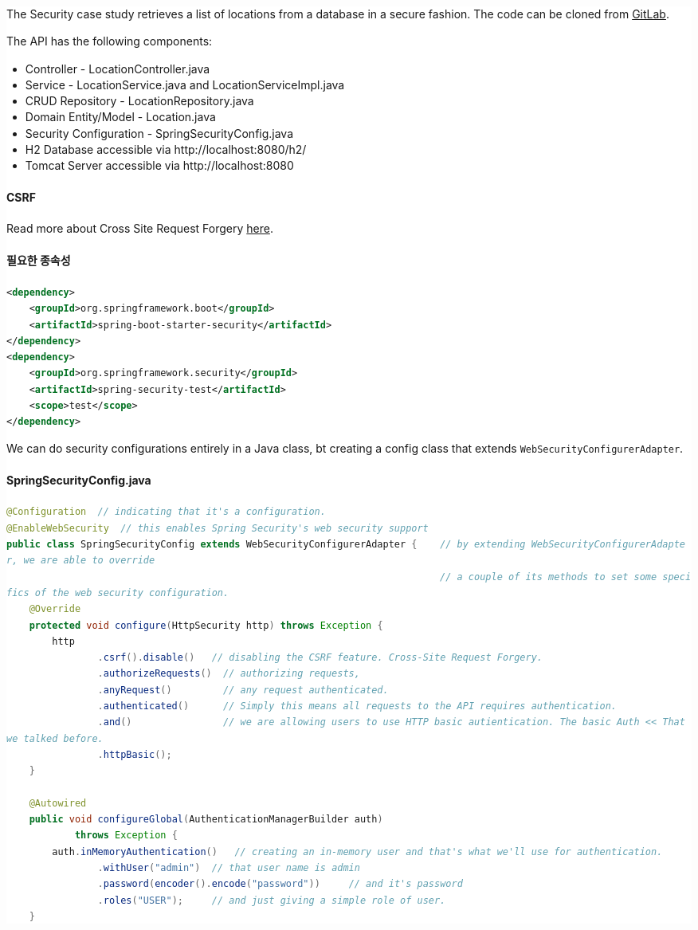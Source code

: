 The Security case study retrieves a list of locations from a database in a secure fashion. The code can be cloned from [GitLab](https://gitlab.com/videolearning/udacity-java/tree/master/Lesson5-security).

The API has the following components:

 * Controller - LocationController.java
 * Service - LocationService.java and LocationServiceImpl.java
 * CRUD Repository - LocationRepository.java
 * Domain Entity/Model - Location.java
 * Security Configuration - SpringSecurityConfig.java
 * H2 Database accessible via http://localhost:8080/h2/
 * Tomcat Server accessible via http://localhost:8080

#### CSRF
Read more about Cross Site Request Forgery [here](https://en.m.wikipedia.org/wiki/Cross-site_request_forgery).

#### 필요한 종속성
```xml
<dependency>
	<groupId>org.springframework.boot</groupId>
	<artifactId>spring-boot-starter-security</artifactId>
</dependency>
<dependency>
	<groupId>org.springframework.security</groupId>
	<artifactId>spring-security-test</artifactId>
	<scope>test</scope>
</dependency>
```


We can do security configurations entirely in a Java class, bt creating a config class that extends ```WebSecurityConfigurerAdapter```.

#### SpringSecurityConfig.java
```java
@Configuration  // indicating that it's a configuration.
@EnableWebSecurity  // this enables Spring Security's web security support
public class SpringSecurityConfig extends WebSecurityConfigurerAdapter {    // by extending WebSecurityConfigurerAdapter, we are able to override 
                                                                            // a couple of its methods to set some specifics of the web security configuration.
    @Override
    protected void configure(HttpSecurity http) throws Exception {
        http
                .csrf().disable()   // disabling the CSRF feature. Cross-Site Request Forgery.
                .authorizeRequests()  // authorizing requests,  
                .anyRequest()         // any request authenticated.
                .authenticated()      // Simply this means all requests to the API requires authentication.
                .and()                // we are allowing users to use HTTP basic autientication. The basic Auth << That we talked before.
                .httpBasic();
    }

    @Autowired
    public void configureGlobal(AuthenticationManagerBuilder auth)
            throws Exception {
        auth.inMemoryAuthentication()   // creating an in-memory user and that's what we'll use for authentication.
                .withUser("admin")  // that user name is admin
                .password(encoder().encode("password"))     // and it's password
                .roles("USER");     // and just giving a simple role of user.
    }

```